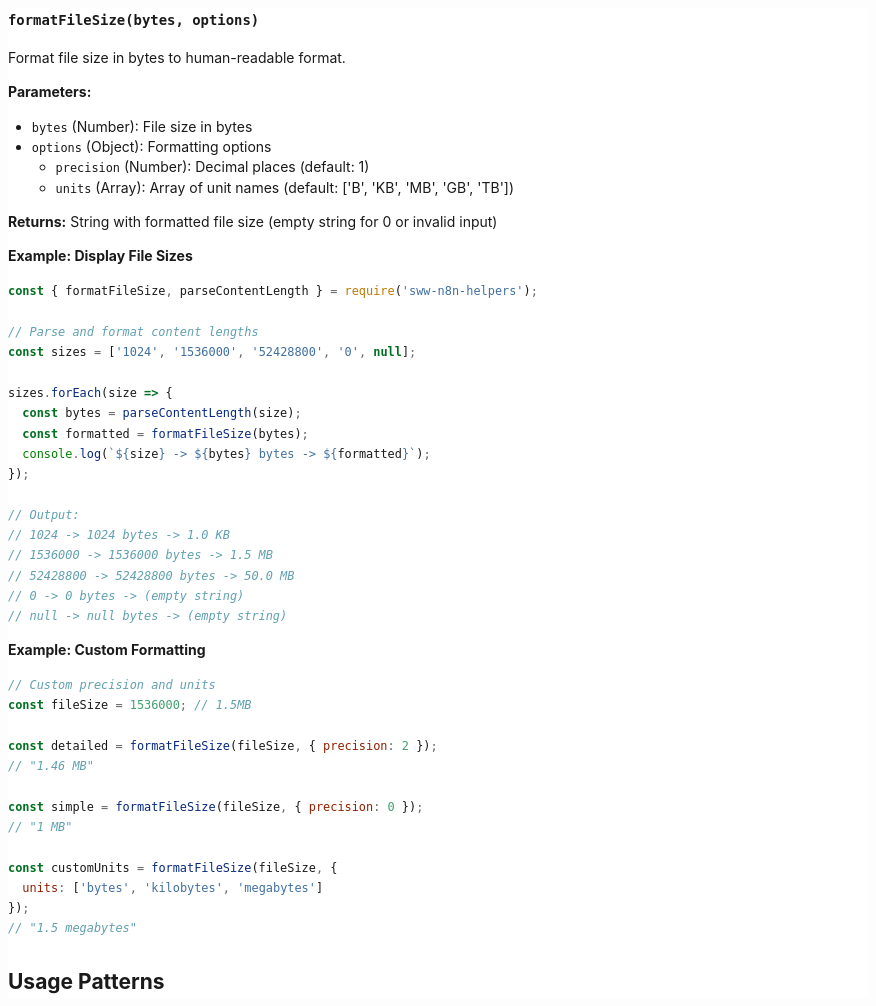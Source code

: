 ### `formatFileSize(bytes, options)`

Format file size in bytes to human-readable format.

**Parameters:**

- `bytes` (Number): File size in bytes
- `options` (Object): Formatting options
  - `precision` (Number): Decimal places (default: 1)
  - `units` (Array): Array of unit names (default: ['B', 'KB', 'MB', 'GB', 'TB'])

**Returns:** String with formatted file size (empty string for 0 or invalid input)

**Example: Display File Sizes**

```javascript
const { formatFileSize, parseContentLength } = require('sww-n8n-helpers');

// Parse and format content lengths
const sizes = ['1024', '1536000', '52428800', '0', null];

sizes.forEach(size => {
  const bytes = parseContentLength(size);
  const formatted = formatFileSize(bytes);
  console.log(`${size} -> ${bytes} bytes -> ${formatted}`);
});

// Output:
// 1024 -> 1024 bytes -> 1.0 KB
// 1536000 -> 1536000 bytes -> 1.5 MB
// 52428800 -> 52428800 bytes -> 50.0 MB
// 0 -> 0 bytes -> (empty string)
// null -> null bytes -> (empty string)
```

**Example: Custom Formatting**

```javascript
// Custom precision and units
const fileSize = 1536000; // 1.5MB

const detailed = formatFileSize(fileSize, { precision: 2 });
// "1.46 MB"

const simple = formatFileSize(fileSize, { precision: 0 });
// "1 MB"

const customUnits = formatFileSize(fileSize, { 
  units: ['bytes', 'kilobytes', 'megabytes'] 
});
// "1.5 megabytes"
```

## Usage Patterns
